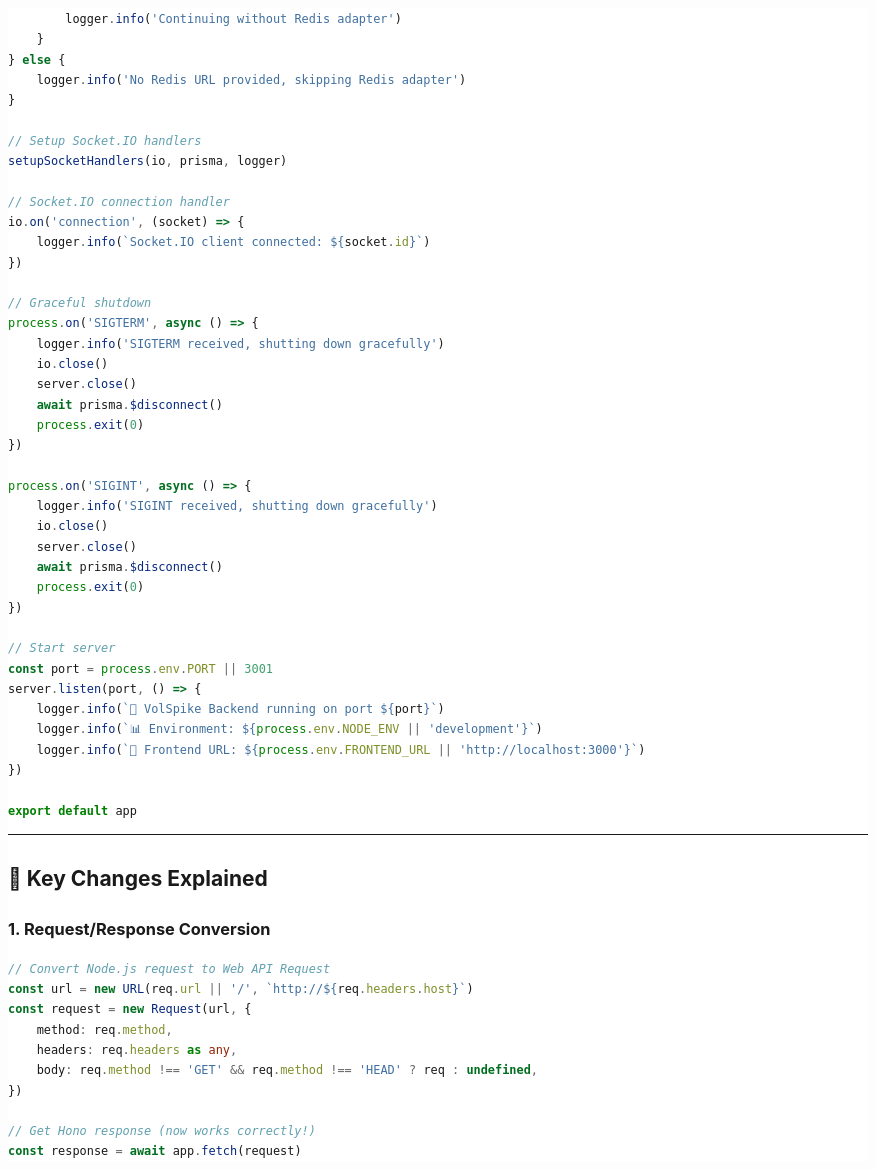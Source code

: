 ```typescript
        logger.info('Continuing without Redis adapter')
    }
} else {
    logger.info('No Redis URL provided, skipping Redis adapter')
}

// Setup Socket.IO handlers
setupSocketHandlers(io, prisma, logger)

// Socket.IO connection handler
io.on('connection', (socket) => {
    logger.info(`Socket.IO client connected: ${socket.id}`)
})

// Graceful shutdown
process.on('SIGTERM', async () => {
    logger.info('SIGTERM received, shutting down gracefully')
    io.close()
    server.close()
    await prisma.$disconnect()
    process.exit(0)
})

process.on('SIGINT', async () => {
    logger.info('SIGINT received, shutting down gracefully')
    io.close()
    server.close()
    await prisma.$disconnect()
    process.exit(0)
})

// Start server
const port = process.env.PORT || 3001
server.listen(port, () => {
    logger.info(`🚀 VolSpike Backend running on port ${port}`)
    logger.info(`📊 Environment: ${process.env.NODE_ENV || 'development'}`)
    logger.info(`🔗 Frontend URL: ${process.env.FRONTEND_URL || 'http://localhost:3000'}`)
})

export default app
```

---

## 🔑 Key Changes Explained

### 1. **Request/Response Conversion**
```typescript
// Convert Node.js request to Web API Request
const url = new URL(req.url || '/', `http://${req.headers.host}`)
const request = new Request(url, {
    method: req.method,
    headers: req.headers as any,
    body: req.method !== 'GET' && req.method !== 'HEAD' ? req : undefined,
})

// Get Hono response (now works correctly!)
const response = await app.fetch(request)
```
